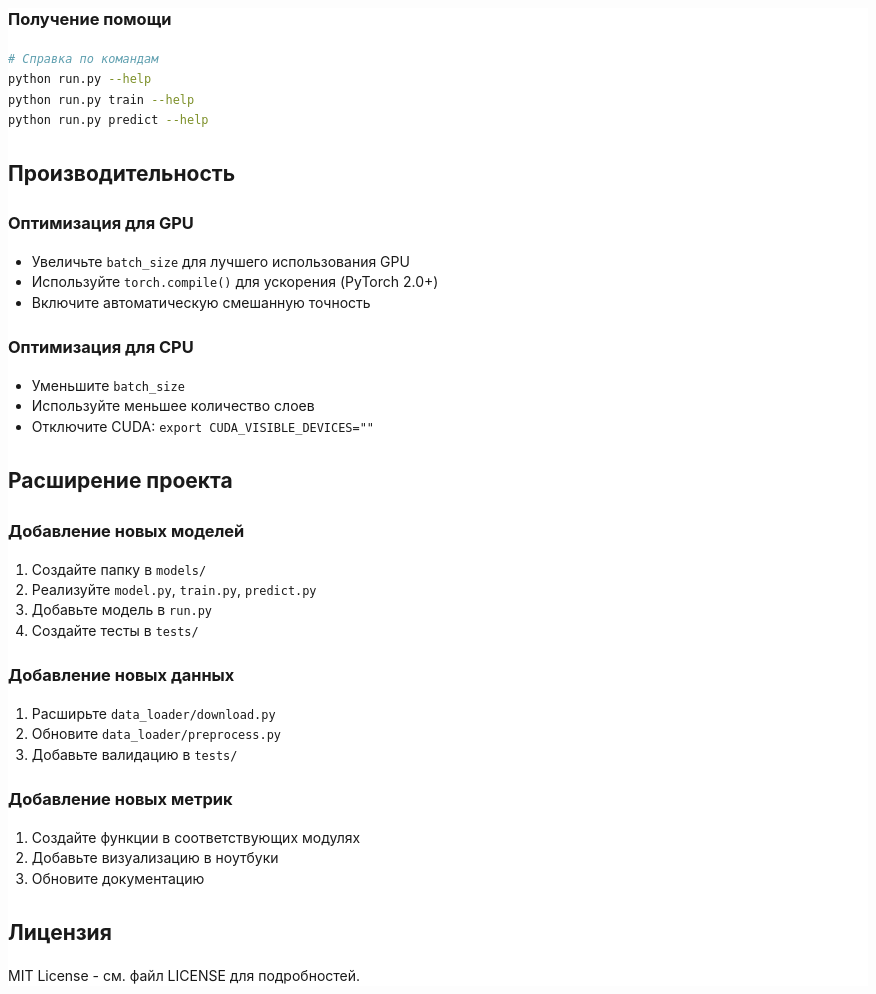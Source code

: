 ### Получение помощи
```bash
# Справка по командам
python run.py --help
python run.py train --help
python run.py predict --help
```

## Производительность

### Оптимизация для GPU
- Увеличьте `batch_size` для лучшего использования GPU
- Используйте `torch.compile()` для ускорения (PyTorch 2.0+)
- Включите автоматическую смешанную точность

### Оптимизация для CPU
- Уменьшите `batch_size`
- Используйте меньшее количество слоев
- Отключите CUDA: `export CUDA_VISIBLE_DEVICES=""`

## Расширение проекта

### Добавление новых моделей
1. Создайте папку в `models/`
2. Реализуйте `model.py`, `train.py`, `predict.py`
3. Добавьте модель в `run.py`
4. Создайте тесты в `tests/`

### Добавление новых данных
1. Расширьте `data_loader/download.py`
2. Обновите `data_loader/preprocess.py`
3. Добавьте валидацию в `tests/`

### Добавление новых метрик
1. Создайте функции в соответствующих модулях
2. Добавьте визуализацию в ноутбуки
3. Обновите документацию

## Лицензия

MIT License - см. файл LICENSE для подробностей.

